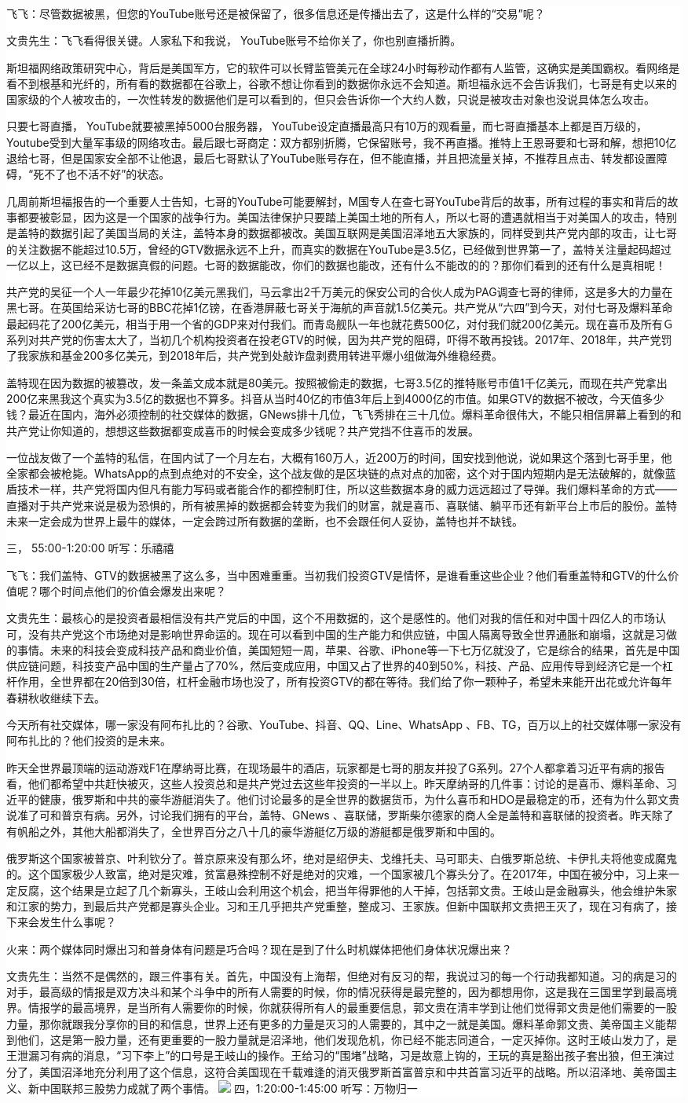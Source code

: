 飞飞：尽管数据被黑，但您的YouTube账号还是被保留了，很多信息还是传播出去了，这是什么样的“交易”呢？
 
文贵先生：飞飞看得很关键。人家私下和我说， YouTube账号不给你关了，你也别直播折腾。
 
斯坦福网络政策研究中心，背后是美国军方，它的软件可以长臂监管美元在全球24小时每秒动作都有人监管，这确实是美国霸权。看网络是看不到根基和光纤的，所有看的数据都在谷歌上，谷歌不想让你看到的数据你永远不会知道。斯坦福永远不会告诉我们，七哥是有史以来的国家级的个人被攻击的，一次性转发的数据他们是可以看到的，但只会告诉你一个大约人数，只说是被攻击对象也没说具体怎么攻击。
 
只要七哥直播， YouTube就要被黑掉5000台服务器， YouTube设定直播最高只有10万的观看量，而七哥直播基本上都是百万级的，Youtube受到大量军事级的网络攻击。最后跟七哥商定：双方都别折腾，它保留账号，我不再直播。推特上王恩哥要和七哥和解，想把10亿退给七哥，但是国家安全部不让他退，最后七哥默认了YouTube账号存在，但不能直播，并且把流量关掉，不推荐且点击、转发都设置障碍，“死不了也不活不好”的状态。
 
几周前斯坦福报告的一个重要人士告知，七哥的YouTube可能要解封，M国专人在查七哥YouTube背后的故事，所有过程的事实和背后的故事都要被彰显，因为这是一个国家的战争行为。美国法律保护只要踏上美国土地的所有人，所以七哥的遭遇就相当于对美国人的攻击，特别是盖特的数据引起了美国当局的关注，盖特本身的数据都被改。美国互联网是美国沼泽地五大家族的，同样受到共产党内部的攻击，让七哥的关注数据不能超过10.5万，曾经的GTV数据永远不上升，而真实的数据在YouTube是3.5亿，已经做到世界第一了，盖特关注量起码超过一亿以上，这已经不是数据真假的问题。七哥的数据能改，你们的数据也能改，还有什么不能改的的？那你们看到的还有什么是真相呢！
 
共产党的吴征一个人一年最少花掉10亿美元黑我们，马云拿出2千万美元的保安公司的合伙人成为PAG调查七哥的律师，这是多大的力量在黑七哥。在英国给采访七哥的BBC花掉1亿镑，在香港屏蔽七哥关于海航的声音就1.5亿美元。共产党从“六四”到今天，对付七哥及爆料革命最起码花了200亿美元，相当于用一个省的GDP来对付我们。而青岛舰队一年也就花费500亿，对付我们就200亿美元。现在喜币及所有Ｇ系列对共产党的伤害太大了，当初几个机构投资者在投老GTV的时候，因为共产党的阻碍，吓得不敢再投钱。2017年、2018年，共产党罚了我家族和基金200多亿美元，到2018年后，共产党到处敲诈盘剥费用转进平爆小组做海外维稳经费。
 
盖特现在因为数据的被篡改，发一条盖文成本就是80美元。按照被偷走的数据，七哥3.5亿的推特账号市值1千亿美元，而现在共产党拿出200亿来黑我这个真实为3.5亿的数据也不算多。抖音从当时40亿的市值3年后上到4000亿的市值。如果GTV的数据不被改，今天值多少钱？最近在国内，海外必须控制的社交媒体的数据，GNews排十几位，飞飞秀排在三十几位。爆料革命很伟大，不能只相信屏幕上看到的和共产党让你知道的，想想这些数据都变成喜币的时候会变成多少钱呢？共产党挡不住喜币的发展。
 
一位战友做了一个盖特的私信，在国内试了一个月左右，大概有160万人，近200万的时间，国安找到他说，说如果这个落到七哥手里，他全家都会被枪毙。WhatsApp的点到点绝对的不安全，这个战友做的是区块链的点对点的加密，这个对于国内短期内是无法破解的，就像蓝盾技术一样，共产党将国内但凡有能力写码或者能合作的都控制盯住，所以这些数据本身的威力远远超过了导弹。我们爆料革命的方式——直播对于共产党来说是极为恐惧的，所有被黑掉的数据都会转变为我们的财富，就是喜币、喜联储、躺平币还有新平台上市后的股份。盖特未来一定会成为世界上最牛的媒体，一定会跨过所有数据的垄断，也不会跟任何人妥协，盖特也并不缺钱。
 
三， 55:00-1:20:00 听写：乐禧禧
 
飞飞：我们盖特、GTV的数据被黑了这么多，当中困难重重。当初我们投资GTV是情怀，是谁看重这些企业？他们看重盖特和GTV的什么价值呢？哪个时间点他们的价值会爆发出来呢？
 
文贵先生：最核心的是投资者最相信没有共产党后的中国，这个不用数据的，这个是感性的。他们对我的信任和对中国十四亿人的市场认可，没有共产党这个市场绝对是影响世界命运的。现在可以看到中国的生产能力和供应链，中国人隔离导致全世界通胀和崩塌，这就是习做的事情。未来的科技会变成科技产品和商业价值，美国短短一周，苹果、谷歌、iPhone等一下七万亿就没了，它是综合的结果，首先是中国供应链问题，科技变产品中国的生产量占了70%，然后变成应用，中国又占了世界的40到50%，科技、产品、应用传导到经济它是一个杠杆作用，全世界都在20倍到30倍，杠杆金融市场也没了，所有投资GTV的都在等待。我们给了你一颗种子，希望未来能开出花或允许每年春耕秋收继续下去。
 
今天所有社交媒体，哪一家没有阿布扎比的？谷歌、YouTube、抖音、QQ、Line、WhatsApp 、FB、TG，百万以上的社交媒体哪一家没有阿布扎比的？他们投资的是未来。
 
昨天全世界最顶端的运动游戏F1在摩纳哥比赛，在现场最牛的酒店，玩家都是七哥的朋友并投了G系列。27个人都拿着习近平有病的报告看，他们都希望中共赶快被灭，这些人投资总和是共产党过去这些年投资的一半以上。昨天摩纳哥的几件事：讨论的是喜币、爆料革命、习近平的健康，俄罗斯和中共的豪华游艇消失了。他们讨论最多的是全世界的数据货币，为什么喜币和HDO是最稳定的币，还有为什么郭文贵说准了可和普京有病。另外，讨论我们拥有的平台，盖特、GNews 、喜联储，罗斯柴尔德家的商人全是盖特和喜联储的投资者。昨天除了有帆船之外，其他大船都消失了，全世界百分之八十几的豪华游艇亿万级的游艇都是俄罗斯和中国的。
 
俄罗斯这个国家被普京、叶利钦分了。普京原来没有那么坏，绝对是绍伊夫、戈维托夫、马可耶夫、白俄罗斯总统、卡伊扎夫将他变成魔鬼的。这个国家极少人致富，绝对是灾难，贫富悬殊控制不好是绝对的灾难，一个国家被几个寡头分了。在2017年，中国在被分中，习上来一定反腐，这个结果是立起了几个新寡头，王岐山会利用这个机会，把当年得罪他的人干掉，包括郭文贵。王岐山是金融寡头，他会维护朱家和江家的势力，到最后共产党都是寡头企业。习和王几乎把共产党重整，整成习、王家族。但新中国联邦文贵把王灭了，现在习有病了，接下来会发生什么事呢？
 
火来：两个媒体同时爆出习和普身体有问题是巧合吗？现在是到了什么时机媒体把他们身体状况爆出来？
 
文贵先生：当然不是偶然的，跟三件事有关。首先，中国没有上海帮，但绝对有反习的帮，我说过习的每一个行动我都知道。习的病是习的对手，最高级的情报是双方决斗和某个斗争中的所有人需要的时候，你的情况获得是最完整的，因为都想用你，这是我在三国里学到最高境界。情报学的最高境界，是当所有人需要你的时候，你就获得所有人的最重要信息，郭文贵在清丰学到让他们觉得郭文贵是他们需要的一股力量，那你就跟我分享你的目的和信息，世界上还有更多的力量是灭习的人需要的，其中之一就是美国。爆料革命郭文贵、美帝国主义能帮到他们，这是第一股力量，还有更重要的一股力量就是沼泽地，他们发现危机，你已经不能志同道合，一定灭掉你。这时王岐山发力了，是王泄漏习有病的消息，“习下李上”的口号是王岐山的操作。王给习的“围堵”战略，习是故意上钩的，王玩的真是豁出孩子套出狼，但王演过分了，美国沼泽地充分利用了这个信息，这符合美国现在千载难逢的消灭俄罗斯首富普京和中共首富习近平的战略。所以沼泽地、美帝国主义、新中国联邦三股势力成就了两个事情。
 ![](https://assets.gnews.org/wp-content/uploads/2022/05/Screenshot-2022-05-16-at-16-43-34-GETTR-The-Marketplace-of-Ideas.png) 
四，1:20:00-1:45:00 听写：万物归一
 